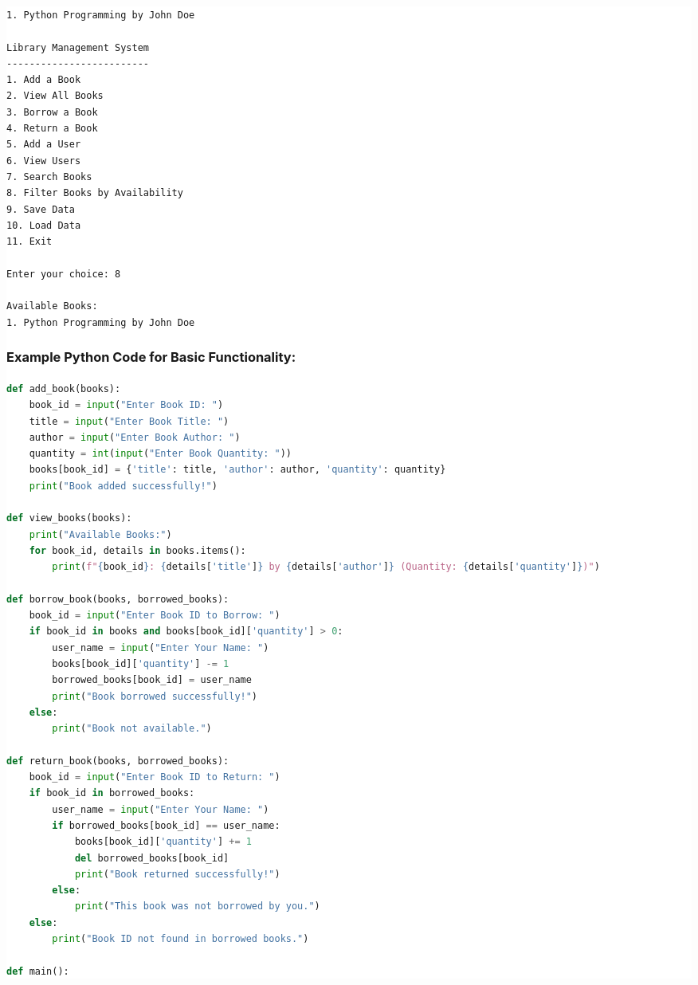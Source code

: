 ```
1. Python Programming by John Doe

Library Management System
-------------------------
1. Add a Book
2. View All Books
3. Borrow a Book
4. Return a Book
5. Add a User
6. View Users
7. Search Books
8. Filter Books by Availability
9. Save Data
10. Load Data
11. Exit

Enter your choice: 8

Available Books:
1. Python Programming by John Doe
```

### Example Python Code for Basic Functionality:

```python
def add_book(books):
    book_id = input("Enter Book ID: ")
    title = input("Enter Book Title: ")
    author = input("Enter Book Author: ")
    quantity = int(input("Enter Book Quantity: "))
    books[book_id] = {'title': title, 'author': author, 'quantity': quantity}
    print("Book added successfully!")

def view_books(books):
    print("Available Books:")
    for book_id, details in books.items():
        print(f"{book_id}: {details['title']} by {details['author']} (Quantity: {details['quantity']})")

def borrow_book(books, borrowed_books):
    book_id = input("Enter Book ID to Borrow: ")
    if book_id in books and books[book_id]['quantity'] > 0:
        user_name = input("Enter Your Name: ")
        books[book_id]['quantity'] -= 1
        borrowed_books[book_id] = user_name
        print("Book borrowed successfully!")
    else:
        print("Book not available.")

def return_book(books, borrowed_books):
    book_id = input("Enter Book ID to Return: ")
    if book_id in borrowed_books:
        user_name = input("Enter Your Name: ")
        if borrowed_books[book_id] == user_name:
            books[book_id]['quantity'] += 1
            del borrowed_books[book_id]
            print("Book returned successfully!")
        else:
            print("This book was not borrowed by you.")
    else:
        print("Book ID not found in borrowed books.")

def main():
```